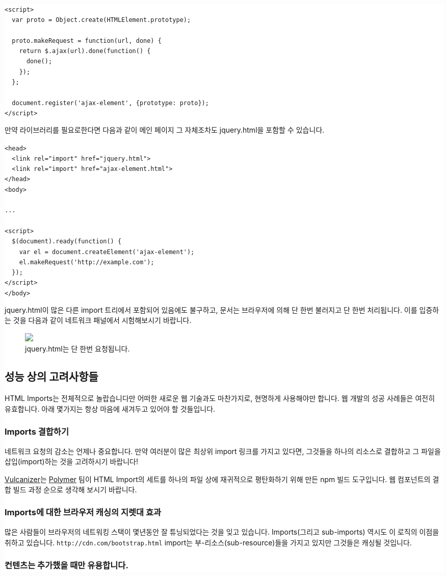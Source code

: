     <script>
      var proto = Object.create(HTMLElement.prototype);

      proto.makeRequest = function(url, done) {
        return $.ajax(url).done(function() {
          done();
        });
      };

      document.register('ajax-element', {prototype: proto});
    </script>

만약 라이브러리를 필요로한다면 다음과 같이 메인 페이지 그 자체조차도 jquery.html을 포함할 수 있습니다.

    <head>
      <link rel="import" href="jquery.html">
      <link rel="import" href="ajax-element.html">
    </head>
    <body>

    ...

    <script>
      $(document).ready(function() {
        var el = document.createElement('ajax-element');
        el.makeRequest('http://example.com');
      });
    </script>
    </body>

jquery.html이 많은 다른 import 트리에서 포함되어 있음에도 불구하고, 문서는 브라우저에 의해 단 한번 불러지고 단 한번 처리됩니다. 이를 입증하는 것을 다음과 같이 네트워크 패널에서 시험해보시기 바랍니다.

<figure>
  <img src="requests-devtools.png">
  <figcaption>jquery.html는 단 한번 요청됩니다.</figcpation>
</figure>

<h2 id="performance">성능 상의 고려사항들</h2>

HTML Imports는 전체적으로 놀랍습니다만 어떠한 새로운 웹 기술과도 마찬가지로, 현명하게 사용해야만 합니다. 웹 개발의 성공 사례들은 여전히 유효합니다. 아래 몇가지는 항상 마음에 새겨두고 있어야 할 것들입니다.

<h3 id="perf-concat">Imports 결합하기</h3>

네트워크 요청의 감소는 언제나 중요합니다. 만약 여러분이 많은 최상위 import 링크를 가지고 있다면, 그것들을 하나의 리소스로 결합하고 그 파일을 삽입(import)하는 것을 고려하시기 바랍니다!

[Vulcanizer](https://github.com/Polymer/vulcanize)는 [Polymer](http://www.polymer-project.org/) 팀이 HTML Import의 세트를 하나의 파일 상에 재귀적으로 평탄화하기 위해 만든 npm 빌드 도구입니다. 웹 컴포넌트의 결합 빌드 과정 순으로 생각해 보시기 바랍니다.

<h3 id="perf-caching">Imports에 대한 브라우저 캐싱의 지렛대 효과</h3>

많은 사람들이 브라우저의 네트워킹 스택이 몇년동안 잘 튜닝되었다는 것을 잊고 있습니다. Imports(그리고 sub-imports) 역시도 이 로직의 이점을 취하고 있습니다. `http://cdn.com/bootstrap.html` import는 부-리소스(sub-resource)들을 가지고 있지만 그것들은 캐싱될 것입니다.

<h3 id="perf-inert">컨텐츠는 추가했을 때만 유용합니다.</h3>
